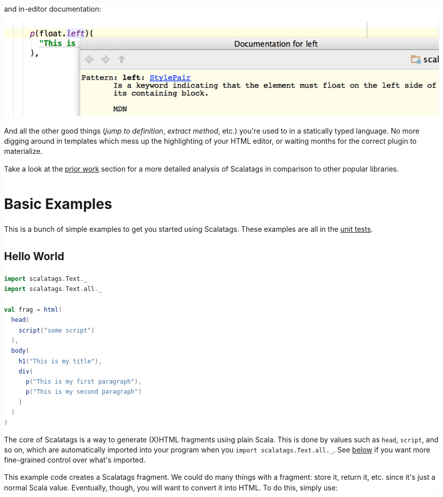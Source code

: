 and in-editor documentation:

![Inline Documentation](docs/InlineDocs.png)

And all the other good things (<em>jump to definition</em>, *extract method*, etc.) you're used to in a statically typed language. No more digging around in templates which mess up the highlighting of your HTML editor, or waiting months for the correct plugin to materialize.

Take a look at the [prior work](#prior-work) section for a more detailed analysis of Scalatags in comparison to other popular libraries.

Basic Examples
==============

This is a bunch of simple examples to get you started using Scalatags. These examples are all in the [unit tests](shared/test/scala/scalatags/ExampleTests.scala).

Hello World
-----------

```scala
import scalatags.Text._
import scalatags.Text.all._

val frag = html(
  head(
    script("some script")
  ),
  body(
    h1("This is my title"),
    div(
      p("This is my first paragraph"),
      p("This is my second paragraph")
    )
  )
)
```

The core of Scalatags is a way to generate (X)HTML fragments using plain Scala. This is done by values such as `head`, `script`, and so on, which are automatically imported into your program when you `import scalatags.Text.all._`. See [below](#managing-imports) if you want more fine-grained control over what's imported.

This example code creates a Scalatags fragment. We could do many things with a fragment: store it, return it, etc. since it's just a normal Scala value. Eventually, though, you will want to convert it into HTML. To do this, simply use:
